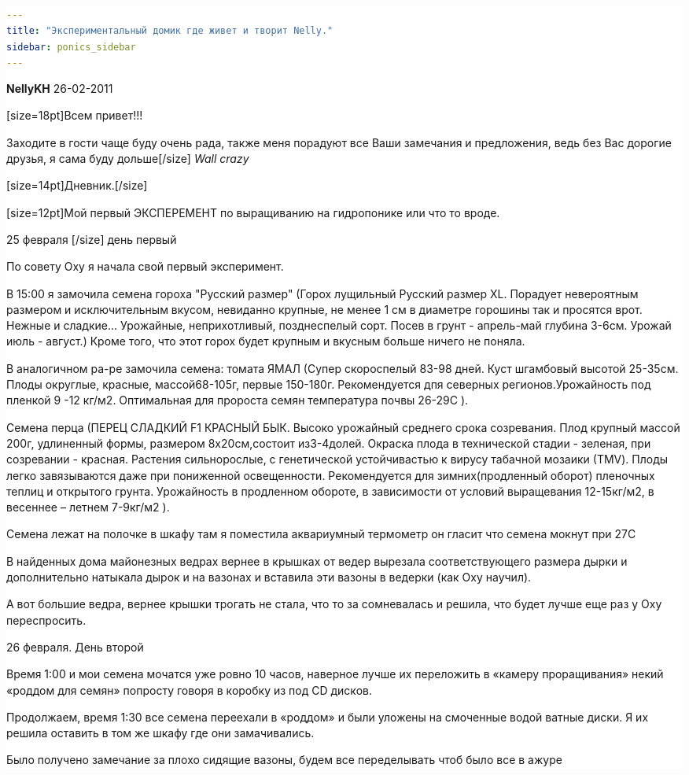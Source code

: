 ```yaml
---
title: "Экспериментальный домик где живет и творит Nelly."
sidebar: ponics_sidebar
---
```


**NellyKH** 26-02-2011

[size=18pt]Всем привет!!!

Заходите в гости чаще буду очень рада, также меня порадуют все Ваши замечания и предложения, ведь без Вас дорогие друзья, я сама буду дольше[/size] *Wall* *crazy*

[size=14pt]Дневник.[/size]

[size=12pt]Мой первый ЭКСПЕРЕМЕНТ по выращиванию на гидропонике или что то вроде.

25 февраля [/size] день первый

По совету Oxy я начала свой первый эксперимент.

В 15:00 я замочила семена гороха "Русский размер" (Горох лущильный Русский размер XL. Порадует невероятным размером и исключительным вкусом, невиданно крупные, не менее 1 см в диаметре горошины так и просятся врот. Нежные и сладкие... Урожайные, неприхотливый, позднеспелый сорт. Посев в грунт - апрель-май глубина 3-6см. Урожай июль - август.) Кроме того, что этот горох будет крупным и вкусным больше ничего не поняла. 

В аналогичном ра-ре замочила семена: томата ЯМАЛ (Супер скороспелый 83-98 дней. Куст шгамбовый высотой 25-35см. Плоды округлые, красные, массой68-105г, первые 150-180г. Рекомендуется дпя северных регионов.Урожайность под пленкой 9 -12 кг/м2. Оптимальная для пророста семян температура почвы 26-29С ). 

Семена перца (ПЕРЕЦ СЛАДКИЙ F1 КРАСНЫЙ БЫК. Высоко урожайный среднего срока созревания. Плод крупный массой 200г, удлиненный формы, размером 8х20см,состоит из3-4долей. Окраска плода в технической стадии - зеленая, при созревании - красная. Растения сильнорослые, с генетической устойчивастью к вирусу табачной мозаики (ТМV). Плоды легко завязываются даже при пониженной освещенности. Рекомендуется для зимних(продленный оборот) пленочных теплиц и открытого грунта. Урожайность в продленном обороте, в зависимости от условий выращевания 12-15кг/м2, в весеннее – летнем 7-9кг/м2 ).

Семена лежат на полочке в шкафу там я поместила аквариумный термометр он гласит что семена мокнут при 27С

В найденных дома майонезных ведрах вернее в крышках от ведер вырезала соответствующего размера дырки и дополнительно натыкала дырок и на вазонах и вставила эти вазоны в ведерки (как Oxy научил). 

А вот большие ведра, вернее крышки трогать не стала, что то за сомневалась и решила, что будет лучше еще раз у Oxy переспросить.

26 февраля. День второй 

Время 1:00 и мои семена мочатся уже ровно 10 часов, наверное лучше их переложить в «камеру проращивания» некий «роддом для семян» попросту говоря в коробку из под CD дисков.

Продолжаем, время 1:30 все семена переехали в «роддом» и были уложены на смоченные водой ватные диски. Я их решила оставить в том же шкафу где они замачивались.

Было получено замечание за плохо сидящие вазоны, будем все переделывать чтоб было все в ажуре 

